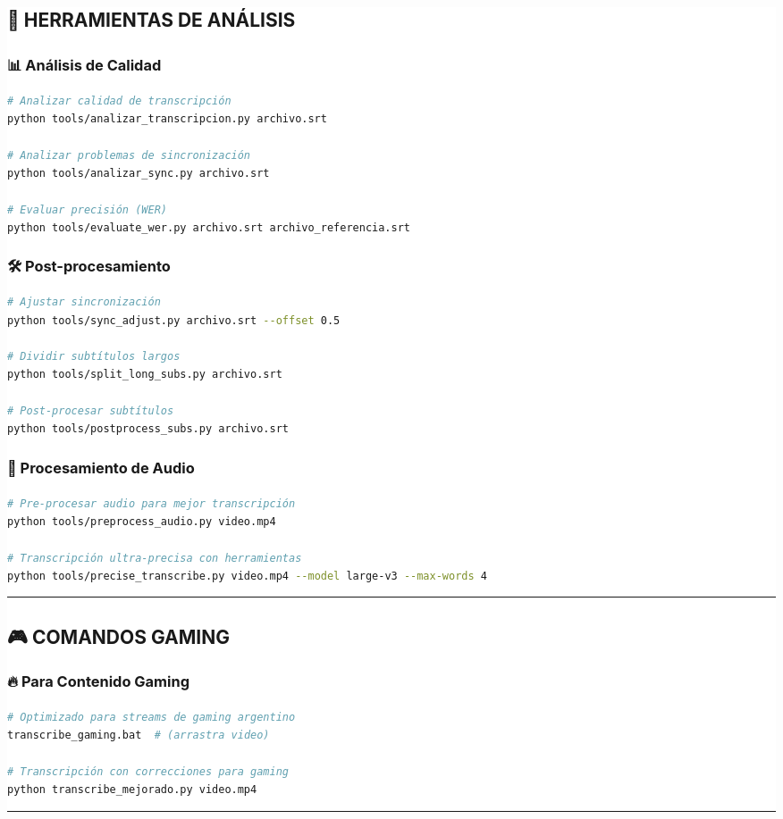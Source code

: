 
## 🔧 HERRAMIENTAS DE ANÁLISIS

### **📊 Análisis de Calidad**
```bash
# Analizar calidad de transcripción
python tools/analizar_transcripcion.py archivo.srt

# Analizar problemas de sincronización  
python tools/analizar_sync.py archivo.srt

# Evaluar precisión (WER)
python tools/evaluate_wer.py archivo.srt archivo_referencia.srt
```

### **🛠️ Post-procesamiento**
```bash
# Ajustar sincronización
python tools/sync_adjust.py archivo.srt --offset 0.5

# Dividir subtítulos largos
python tools/split_long_subs.py archivo.srt

# Post-procesar subtítulos
python tools/postprocess_subs.py archivo.srt
```

### **🎵 Procesamiento de Audio**
```bash
# Pre-procesar audio para mejor transcripción
python tools/preprocess_audio.py video.mp4

# Transcripción ultra-precisa con herramientas
python tools/precise_transcribe.py video.mp4 --model large-v3 --max-words 4
```

---

## 🎮 COMANDOS GAMING

### **🔥 Para Contenido Gaming**
```bash
# Optimizado para streams de gaming argentino
transcribe_gaming.bat  # (arrastra video)

# Transcripción con correcciones para gaming
python transcribe_mejorado.py video.mp4
```

---
